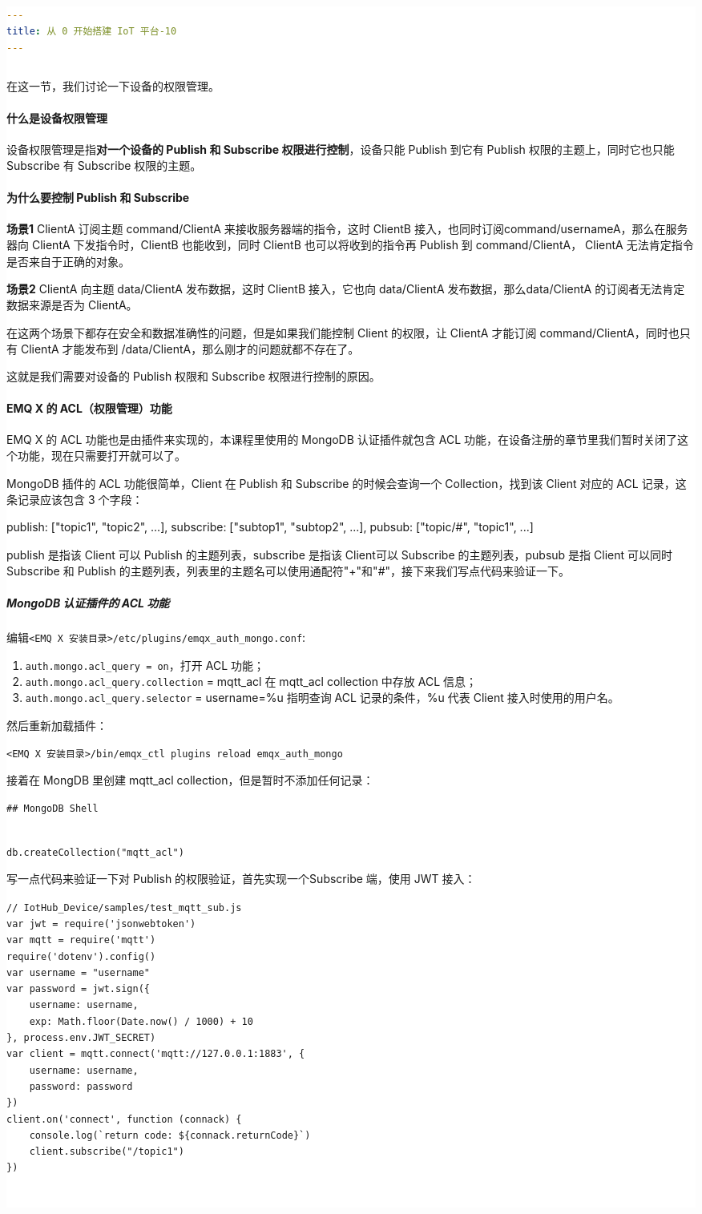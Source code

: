```yaml
---
title: 从 0 开始搭建 IoT 平台-10
---
```

<article id="topicContainer" class="column_content"><h2 class="topic_title"></h2><div><p>在这一节，我们讨论一下设备的权限管理。</p>
<h4 id="">什么是设备权限管理</h4>
<p>设备权限管理是指<strong>对一个设备的 Publish 和 Subscribe 权限进行控制</strong>，设备只能 Publish 到它有 Publish 权限的主题上，同时它也只能 Subscribe 有 Subscribe 权限的主题。</p>
<h4 id="publishsubscribe">为什么要控制 Publish 和 Subscribe</h4>
<p><strong>场景1</strong>  ClientA 订阅主题 command/ClientA 来接收服务器端的指令，这时 ClientB 接入，也同时订阅command/usernameA，那么在服务器向 ClientA 下发指令时，ClientB 也能收到，同时 ClientB 也可以将收到的指令再 Publish 到 command/ClientA， ClientA 无法肯定指令是否来自于正确的对象。</p>
<p><strong>场景2</strong>  ClientA 向主题 data/ClientA 发布数据，这时 ClientB 接入，它也向 data/ClientA 发布数据，那么data/ClientA 的订阅者无法肯定数据来源是否为 ClientA。</p>
<p>在这两个场景下都存在安全和数据准确性的问题，但是如果我们能控制 Client 的权限，让 ClientA 才能订阅 command/ClientA，同时也只有 ClientA 才能发布到 /data/ClientA，那么刚才的问题就都不存在了。</p>
<p>这就是我们需要对设备的 Publish 权限和 Subscribe 权限进行控制的原因。</p>
<h4 id="emqxacl">EMQ X 的 ACL（权限管理）功能</h4>
<p>EMQ X 的 ACL 功能也是由插件来实现的，本课程里使用的 MongoDB 认证插件就包含 ACL 功能，在设备注册的章节里我们暂时关闭了这个功能，现在只需要打开就可以了。</p>
<p>MongoDB 插件的 ACL 功能很简单，Client 在 Publish 和 Subscribe 的时候会查询一个 Collection，找到该 Client 对应的 ACL 记录，这条记录应该包含 3 个字段：</p>
<p>publish: ["topic1", "topic2", ...],
subscribe: ["subtop1", "subtop2", ...],
pubsub: ["topic/#", "topic1", ...]</p>
<p>publish 是指该 Client 可以 Publish 的主题列表，subscribe 是指该 Client可以 Subscribe 的主题列表，pubsub 是指 Client 可以同时 Subscribe 和 Publish 的主题列表，列表里的主题名可以使用通配符"+"和"#"，接下来我们写点代码来验证一下。</p>
<h5 id="mongodbacl">MongoDB 认证插件的 ACL 功能</h5>
<p>编辑<code>&lt;EMQ X 安装目录&gt;/etc/plugins/emqx_auth_mongo.conf</code>:</p>
<ol>
<li><code>auth.mongo.acl_query = on</code>，打开 ACL 功能；</li>
<li><code>auth.mongo.acl_query.collection</code> = mqtt_acl  在 mqtt_acl collection 中存放 ACL 信息；</li>
<li><code>auth.mongo.acl_query.selector</code> = username=%u  指明查询 ACL 记录的条件，%u 代表 Client 接入时使用的用户名。</li>
</ol>
<p>然后重新加载插件：</p>
<pre><code>&lt;EMQ X 安装目录&gt;/bin/emqx_ctl plugins reload emqx_auth_mongo
</code></pre>
<p>接着在 MongDB 里创建 mqtt_acl collection，但是暂时不添加任何记录：</p>
<pre><code>## MongoDB Shell

db.createCollection("mqtt_acl")
</code></pre>
<p>写一点代码来验证一下对 Publish 的权限验证，首先实现一个Subscribe 端，使用 JWT 接入：</p>
<pre><code class="javascript language-javascript">// IotHub_Device/samples/test_mqtt_sub.js
var jwt = require('jsonwebtoken')
var mqtt = require('mqtt')
require('dotenv').config()
var username = "username"
var password = jwt.sign({
    username: username,
    exp: Math.floor(Date.now() / 1000) + 10
}, process.env.JWT_SECRET)
var client = mqtt.connect('mqtt://127.0.0.1:1883', {
    username: username,
    password: password
})
client.on('connect', function (connack) {
    console.log(`return code: ${connack.returnCode}`)
    client.subscribe("/topic1")
})

